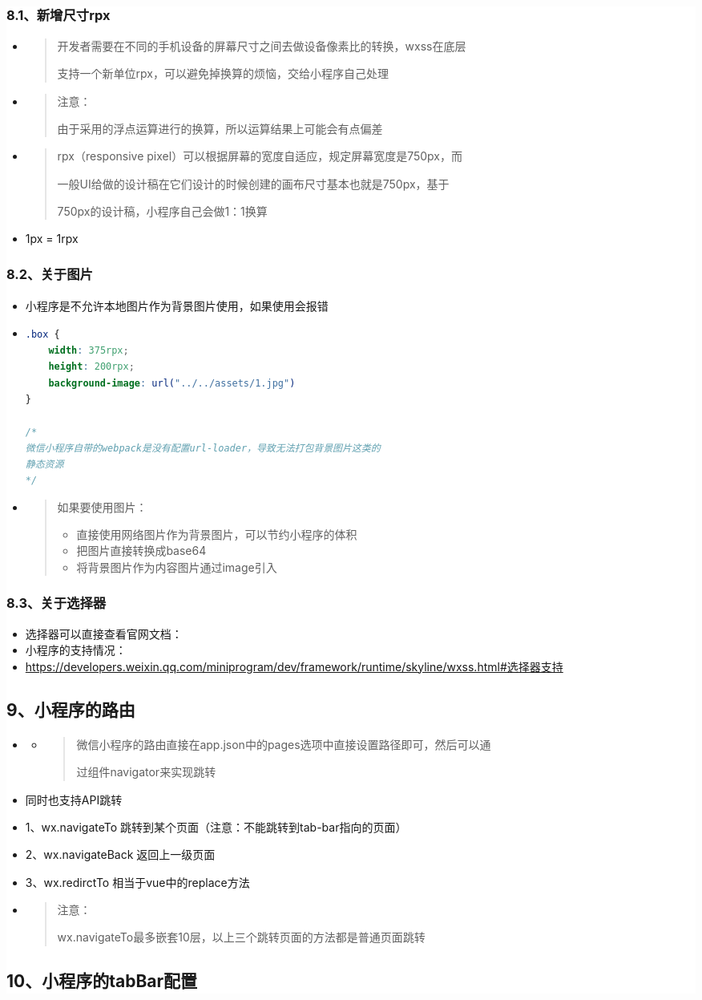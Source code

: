 ### 8.1、新增尺寸rpx

- > 开发者需要在不同的手机设备的屏幕尺寸之间去做设备像素比的转换，wxss在底层
  >
  > 支持一个新单位rpx，可以避免掉换算的烦恼，交给小程序自己处理

- > 注意：
  >
  > 由于采用的浮点运算进行的换算，所以运算结果上可能会有点偏差

- > rpx（responsive pixel）可以根据屏幕的宽度自适应，规定屏幕宽度是750px，而
  >
  > 一般UI给做的设计稿在它们设计的时候创建的画布尺寸基本也就是750px，基于
  >
  > 750px的设计稿，小程序自己会做1：1换算

- 1px = 1rpx

### 8.2、关于图片

- 小程序是不允许本地图片作为背景图片使用，如果使用会报错

- ```css
  .box {
      width: 375rpx;
      height: 200rpx;
      background-image: url("../../assets/1.jpg")
  }
  
  /*
  微信小程序自带的webpack是没有配置url-loader，导致无法打包背景图片这类的
  静态资源
  */
  ```

- > 如果要使用图片：
  >
  > - 直接使用网络图片作为背景图片，可以节约小程序的体积
  > - 把图片直接转换成base64
  > - 将背景图片作为内容图片通过image引入

### 8.3、关于选择器

- 选择器可以直接查看官网文档：
- 小程序的支持情况：
- https://developers.weixin.qq.com/miniprogram/dev/framework/runtime/skyline/wxss.html#选择器支持

## 9、小程序的路由

- - > 微信小程序的路由直接在app.json中的pages选项中直接设置路径即可，然后可以通
    >
    > 过组件navigator来实现跳转

- 同时也支持API跳转

- 1、wx.navigateTo 跳转到某个页面（注意：不能跳转到tab-bar指向的页面）

- 2、wx.navigateBack 返回上一级页面

- 3、wx.redirctTo 相当于vue中的replace方法

- > 注意：
  >
  > wx.navigateTo最多嵌套10层，以上三个跳转页面的方法都是普通页面跳转

## 10、小程序的tabBar配置
  ```